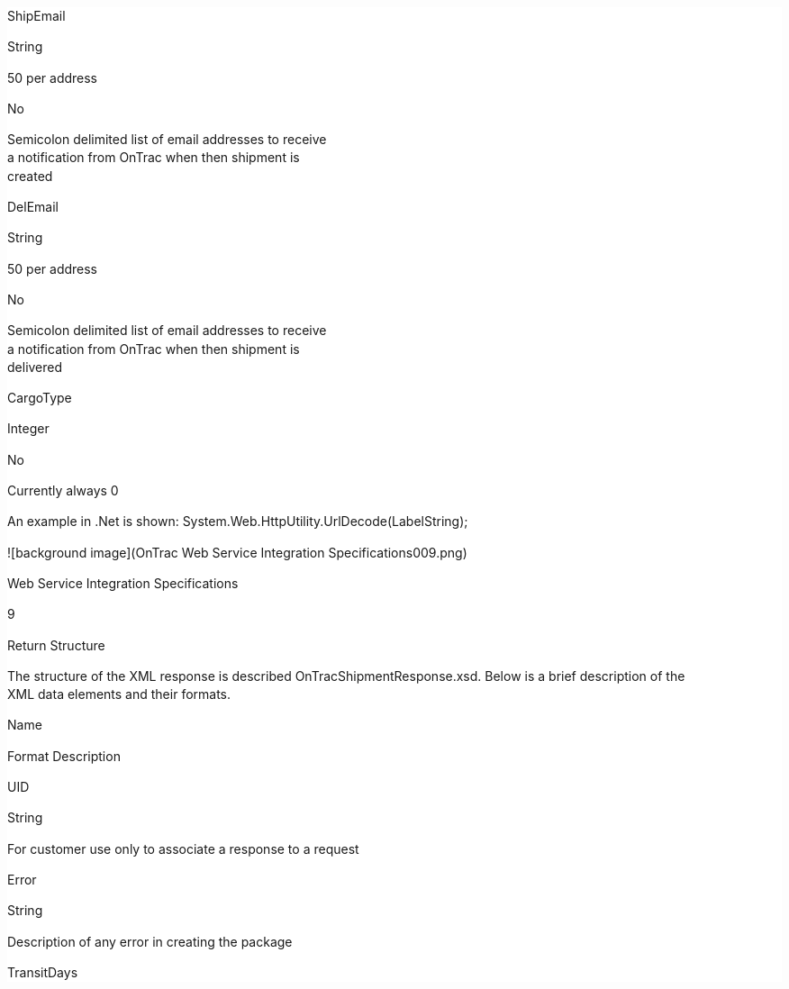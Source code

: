 ShipEmail

String

50 per address

No

Semicolon delimited list of email addresses to receive   
a notification from OnTrac when then shipment is   
created

DelEmail

String

50 per address

No

Semicolon delimited list of email addresses to receive   
a notification from OnTrac when then shipment is   
delivered

CargoType

Integer

No

Currently always 0

An example in .Net is shown: System.Web.HttpUtility.UrlDecode(LabelString);

![background image](OnTrac Web Service Integration Specifications009.png)

Web Service Integration Specifications

9

Return Structure

The structure of the XML response is described OnTracShipmentResponse.xsd. Below is a brief description of the   
XML data elements and their formats.

Name

Format Description

UID

String

For customer use only to associate a response to a request

Error

String

Description of any error in creating the package

TransitDays
